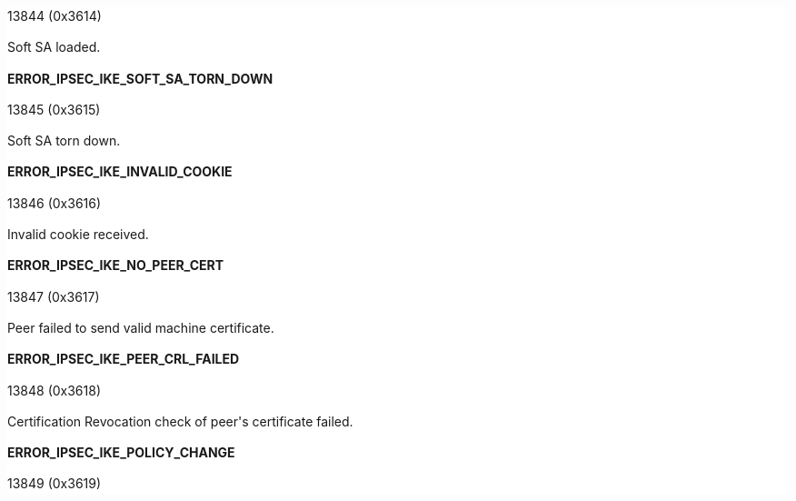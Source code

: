 
13844 (0x3614)
 



Soft SA loaded.


   

<span id="ERROR_IPSEC_IKE_SOFT_SA_TORN_DOWN"></span><span id="error_ipsec_ike_soft_sa_torn_down"></span>**ERROR\_IPSEC\_IKE\_SOFT\_SA\_TORN\_DOWN**
   

13845 (0x3615)
 



Soft SA torn down.


   

<span id="ERROR_IPSEC_IKE_INVALID_COOKIE"></span><span id="error_ipsec_ike_invalid_cookie"></span>**ERROR\_IPSEC\_IKE\_INVALID\_COOKIE**
   

13846 (0x3616)
 



Invalid cookie received.


   

<span id="ERROR_IPSEC_IKE_NO_PEER_CERT"></span><span id="error_ipsec_ike_no_peer_cert"></span>**ERROR\_IPSEC\_IKE\_NO\_PEER\_CERT**
   

13847 (0x3617)
 



Peer failed to send valid machine certificate.


   

<span id="ERROR_IPSEC_IKE_PEER_CRL_FAILED"></span><span id="error_ipsec_ike_peer_crl_failed"></span>**ERROR\_IPSEC\_IKE\_PEER\_CRL\_FAILED**
   

13848 (0x3618)
 



Certification Revocation check of peer's certificate failed.


   

<span id="ERROR_IPSEC_IKE_POLICY_CHANGE"></span><span id="error_ipsec_ike_policy_change"></span>**ERROR\_IPSEC\_IKE\_POLICY\_CHANGE**
   

13849 (0x3619)
 

